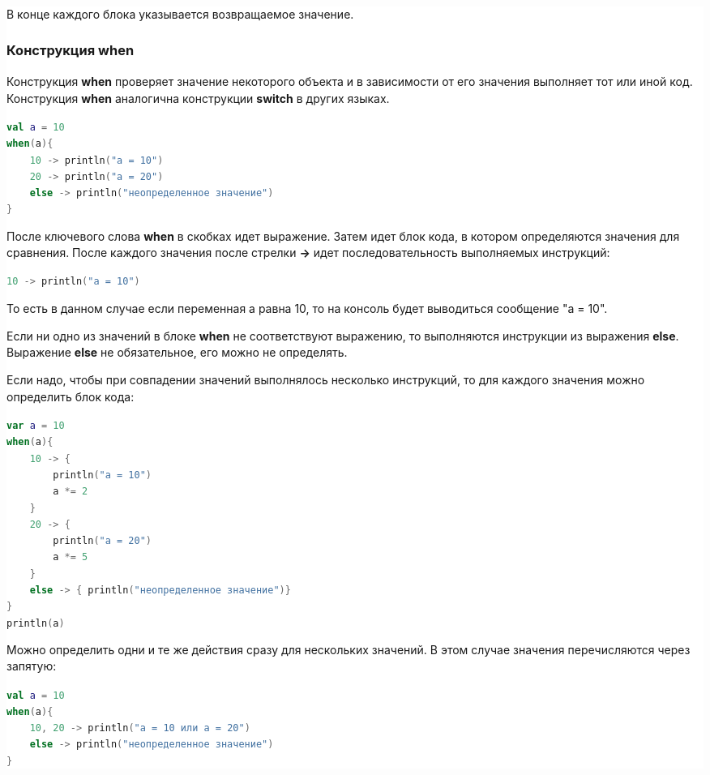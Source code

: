 В конце каждого блока указывается возвращаемое значение.

### Конструкция when

Конструкция **when** проверяет значение некоторого объекта и в зависимости от его значения выполняет тот или иной код. Конструкция **when** аналогична конструкции **switch** в других языках.

```kt
val a = 10
when(a){
    10 -> println("a = 10")
    20 -> println("a = 20")
    else -> println("неопределенное значение")
}
```

После ключевого слова **when** в скобках идет выражение. Затем идет блок кода, в котором определяются значения для сравнения. После каждого значения после стрелки **->** идет последовательность выполняемых инструкций:

```kt
10 -> println("a = 10")
```

То есть в данном случае если переменная a равна 10, то на консоль будет выводиться сообщение "a = 10".

Если ни одно из значений в блоке **when** не соответствуют выражению, то выполняются инструкции из выражения **else**. Выражение **else** не обязательное, его можно не определять.

Если надо, чтобы при совпадении значений выполнялось несколько инструкций, то для каждого значения можно определить блок кода:

```kt
var a = 10
when(a){
    10 -> {
        println("a = 10")
        a *= 2
    }
    20 -> {
        println("a = 20")
        a *= 5
    }
    else -> { println("неопределенное значение")}
}
println(a)
```

Можно определить одни и те же действия сразу для нескольких значений. В этом случае значения перечисляются через запятую:

```kt
val a = 10
when(a){
    10, 20 -> println("a = 10 или a = 20")
    else -> println("неопределенное значение")
}
```
